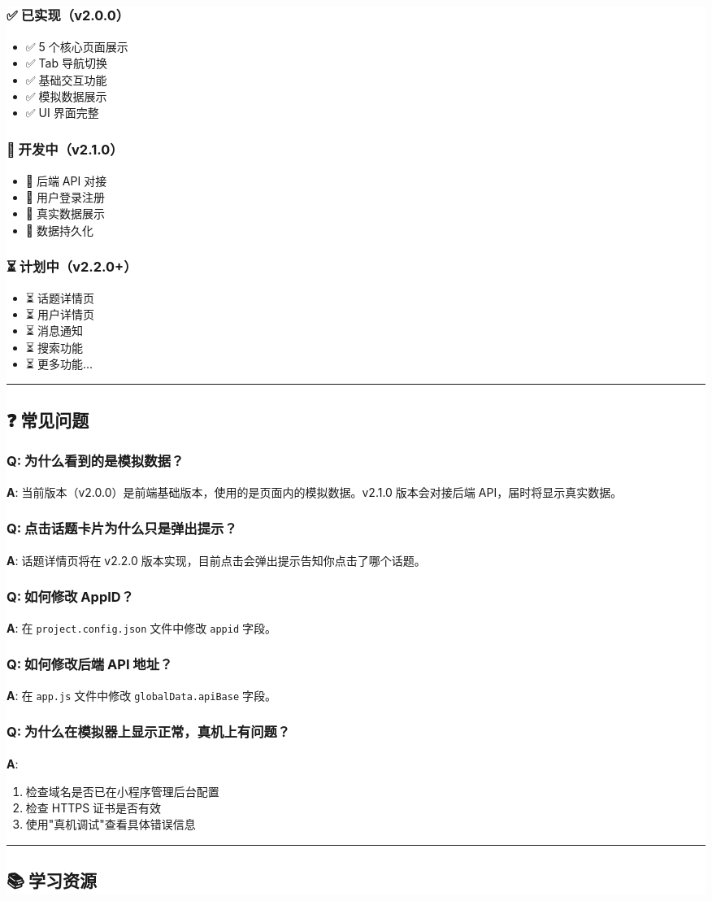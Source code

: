 ### ✅ 已实现（v2.0.0）

- ✅ 5 个核心页面展示
- ✅ Tab 导航切换
- ✅ 基础交互功能
- ✅ 模拟数据展示
- ✅ UI 界面完整

### 🔄 开发中（v2.1.0）

- 🔄 后端 API 对接
- 🔄 用户登录注册
- 🔄 真实数据展示
- 🔄 数据持久化

### ⏳ 计划中（v2.2.0+）

- ⏳ 话题详情页
- ⏳ 用户详情页
- ⏳ 消息通知
- ⏳ 搜索功能
- ⏳ 更多功能...

---

## ❓ 常见问题

### Q: 为什么看到的是模拟数据？

**A**: 当前版本（v2.0.0）是前端基础版本，使用的是页面内的模拟数据。v2.1.0 版本会对接后端 API，届时将显示真实数据。

### Q: 点击话题卡片为什么只是弹出提示？

**A**: 话题详情页将在 v2.2.0 版本实现，目前点击会弹出提示告知你点击了哪个话题。

### Q: 如何修改 AppID？

**A**: 在 `project.config.json` 文件中修改 `appid` 字段。

### Q: 如何修改后端 API 地址？

**A**: 在 `app.js` 文件中修改 `globalData.apiBase` 字段。

### Q: 为什么在模拟器上显示正常，真机上有问题？

**A**: 
1. 检查域名是否已在小程序管理后台配置
2. 检查 HTTPS 证书是否有效
3. 使用"真机调试"查看具体错误信息

---

## 📚 学习资源
